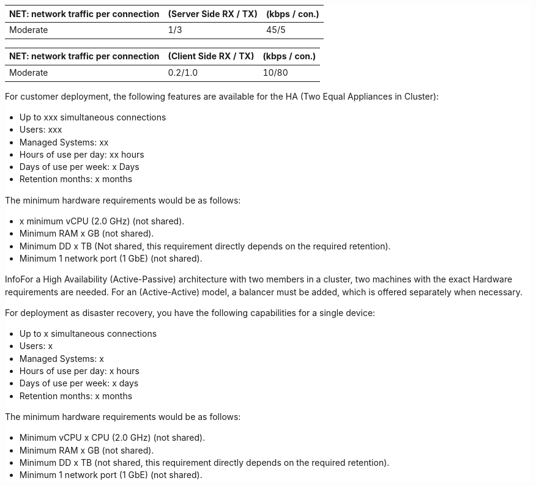 

| NET: network traffic per connection | (Server Side RX / TX) | (kbps / con.) |
| --- | --- | --- |
| Moderate | 1/3 | 45/5 |



| NET: network traffic per connection | (Client Side RX / TX) | (kbps / con.) |
| --- | --- | --- |
| Moderate | 0\.2/1\.0 | 10/80 |

For customer deployment, the following features are available for the HA (Two Equal Appliances in Cluster):

* Up to xxx simultaneous connections
* Users: xxx
* Managed Systems: xx
* Hours of use per day: xx hours
* Days of use per week: x Days
* Retention months: x months

The minimum hardware requirements would be as follows:

* x minimum vCPU (2\.0 GHz) (not shared).
* Minimum RAM x GB (not shared).
* Minimum DD x TB (Not shared, this requirement directly depends on the required retention).
* Minimum 1 network port (1 GbE) (not shared).

InfoFor a High Availability (Active\-Passive) architecture with two members in a cluster, two machines with the exact Hardware requirements are needed. For an (Active\-Active) model, a balancer must be added, which is offered separately when necessary.

For deployment as disaster recovery, you have the following capabilities for a single device:

* Up to x simultaneous connections
* Users: x
* Managed Systems: x
* Hours of use per day: x hours
* Days of use per week: x days
* Retention months: x months

The minimum hardware requirements would be as follows:

* Minimum vCPU x CPU (2\.0 GHz) (not shared).
* Minimum RAM x GB (not shared).
* Minimum DD x TB (not shared, this requirement directly depends on the required retention).
* Minimum 1 network port (1 GbE) (not shared).
